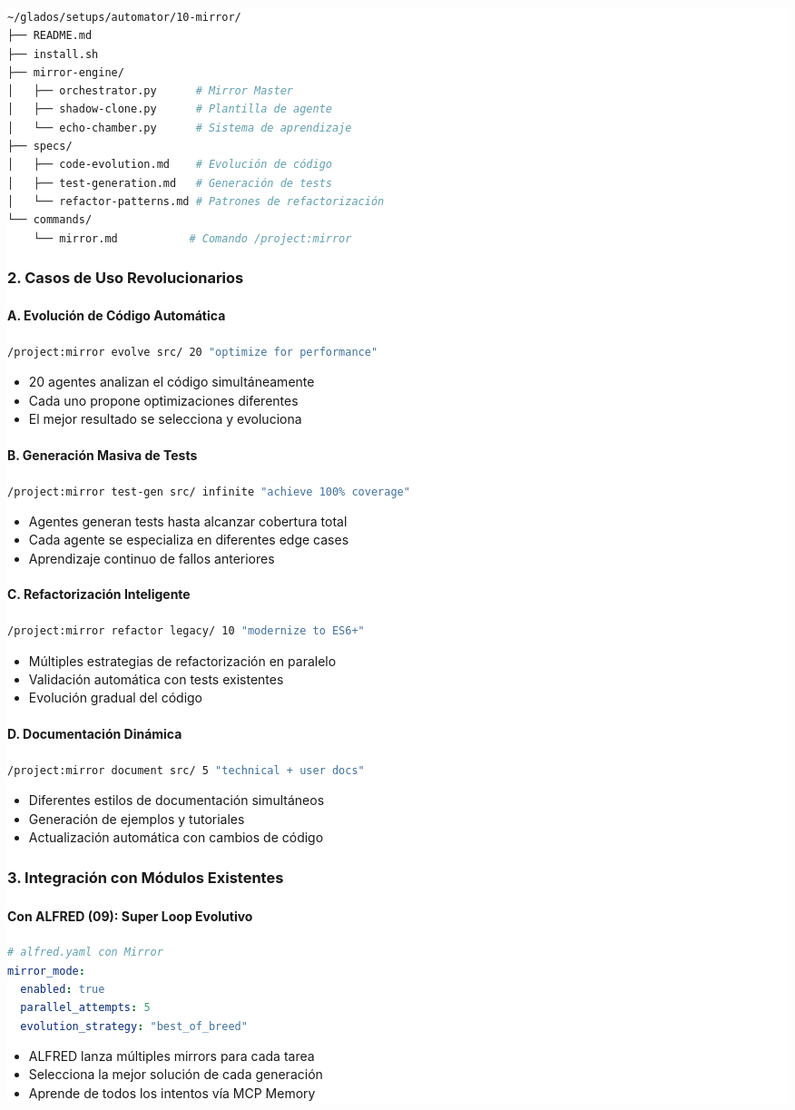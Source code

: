 ```bash
~/glados/setups/automator/10-mirror/
├── README.md
├── install.sh
├── mirror-engine/
│   ├── orchestrator.py      # Mirror Master
│   ├── shadow-clone.py      # Plantilla de agente
│   └── echo-chamber.py      # Sistema de aprendizaje
├── specs/
│   ├── code-evolution.md    # Evolución de código
│   ├── test-generation.md   # Generación de tests
│   └── refactor-patterns.md # Patrones de refactorización
└── commands/
    └── mirror.md           # Comando /project:mirror
```

### 2. **Casos de Uso Revolucionarios**

#### A. **Evolución de Código Automática**
```bash
/project:mirror evolve src/ 20 "optimize for performance"
```
- 20 agentes analizan el código simultáneamente
- Cada uno propone optimizaciones diferentes
- El mejor resultado se selecciona y evoluciona

#### B. **Generación Masiva de Tests**
```bash
/project:mirror test-gen src/ infinite "achieve 100% coverage"
```
- Agentes generan tests hasta alcanzar cobertura total
- Cada agente se especializa en diferentes edge cases
- Aprendizaje continuo de fallos anteriores

#### C. **Refactorización Inteligente**
```bash
/project:mirror refactor legacy/ 10 "modernize to ES6+"
```
- Múltiples estrategias de refactorización en paralelo
- Validación automática con tests existentes
- Evolución gradual del código

#### D. **Documentación Dinámica**
```bash
/project:mirror document src/ 5 "technical + user docs"
```
- Diferentes estilos de documentación simultáneos
- Generación de ejemplos y tutoriales
- Actualización automática con cambios de código

### 3. **Integración con Módulos Existentes**

#### **Con ALFRED (09)**: Super Loop Evolutivo
```yaml
# alfred.yaml con Mirror
mirror_mode:
  enabled: true
  parallel_attempts: 5
  evolution_strategy: "best_of_breed"
```
- ALFRED lanza múltiples mirrors para cada tarea
- Selecciona la mejor solución de cada generación
- Aprende de todos los intentos vía MCP Memory
